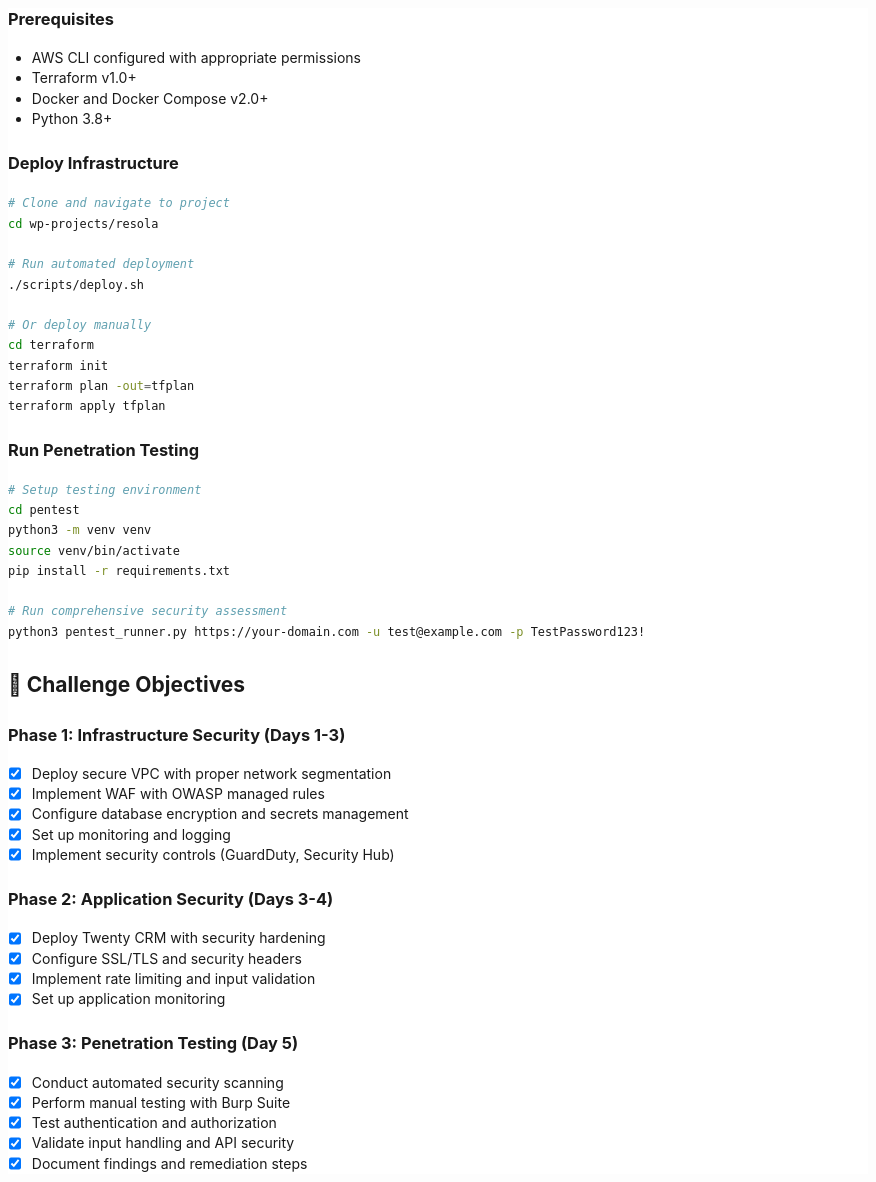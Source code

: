 ### Prerequisites
- AWS CLI configured with appropriate permissions
- Terraform v1.0+
- Docker and Docker Compose v2.0+
- Python 3.8+

### Deploy Infrastructure
```bash
# Clone and navigate to project
cd wp-projects/resola

# Run automated deployment
./scripts/deploy.sh

# Or deploy manually
cd terraform
terraform init
terraform plan -out=tfplan
terraform apply tfplan
```

### Run Penetration Testing
```bash
# Setup testing environment
cd pentest
python3 -m venv venv
source venv/bin/activate
pip install -r requirements.txt

# Run comprehensive security assessment
python3 pentest_runner.py https://your-domain.com -u test@example.com -p TestPassword123!
```

## 🎯 Challenge Objectives

### Phase 1: Infrastructure Security (Days 1-3)
- [x] Deploy secure VPC with proper network segmentation
- [x] Implement WAF with OWASP managed rules
- [x] Configure database encryption and secrets management
- [x] Set up monitoring and logging
- [x] Implement security controls (GuardDuty, Security Hub)

### Phase 2: Application Security (Days 3-4)
- [x] Deploy Twenty CRM with security hardening
- [x] Configure SSL/TLS and security headers
- [x] Implement rate limiting and input validation
- [x] Set up application monitoring

### Phase 3: Penetration Testing (Day 5)
- [x] Conduct automated security scanning
- [x] Perform manual testing with Burp Suite
- [x] Test authentication and authorization
- [x] Validate input handling and API security
- [x] Document findings and remediation steps
